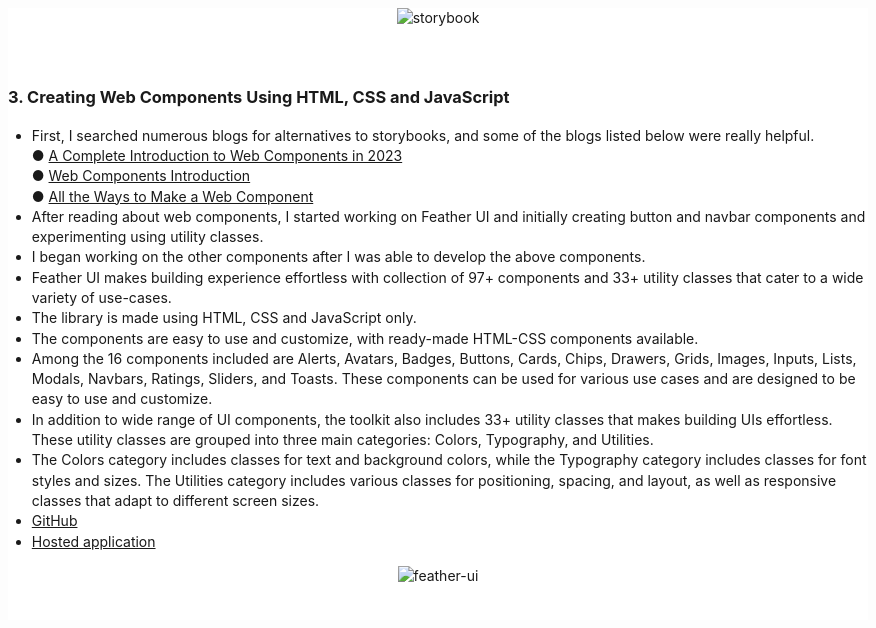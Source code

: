 <p align="center">
  <img width="100%" src="https://user-images.githubusercontent.com/84843461/227114898-147ea4e6-ae66-42ef-a1d7-2645dcafbcbc.gif" alt="storybook" />
</p>

<br>

### 3. Creating Web Components Using HTML, CSS and JavaScript
- First, I searched numerous blogs for alternatives to storybooks, and some of the blogs listed below were really helpful.<br/>
    ● [A Complete Introduction to Web Components in 2023](https://kinsta.com/blog/web-components/)<br/>
    ● [Web Components Introduction](https://www.grapecity.com/blogs/web-components-introduction-creating-custom-html-elements-2018)<br/>
    ● [All the Ways to Make a Web Component](https://www.grapecity.com/blogs/web-components-introduction-creating-custom-html-elements-2018)<br/>
- After reading about web components, I started working on Feather UI and initially creating button and navbar components and experimenting using utility classes.
- I began working on the other components after I was able to develop the above components.
- Feather UI makes building experience effortless with collection of 97+ components and 33+ utility classes that cater to a wide variety of use-cases.
- The library is made using HTML, CSS and JavaScript only.
- The components are easy to use and customize, with ready-made HTML-CSS components available.
- Among the 16 components included are Alerts, Avatars, Badges, Buttons, Cards, Chips, Drawers, Grids, Images, Inputs, Lists, Modals, Navbars, Ratings, Sliders, and Toasts. These components can be used for various use cases and are designed to be easy to use and customize.
- In addition to wide range of UI components, the toolkit also includes 33+ utility classes that makes building UIs effortless. These utility classes are grouped into three main categories: Colors, Typography, and Utilities.
- The Colors category includes classes for text and background colors, while the Typography category includes classes for font styles and sizes. The Utilities category includes various classes for positioning, spacing, and layout, as well as responsive classes that adapt to different screen sizes. 
- [GitHub](https://github.com/psankhe28/feather-ui)
- [Hosted application](https://feather-ui-dev.netlify.app/)

<p align="center">
  <img width="100%" src="https://user-images.githubusercontent.com/84843461/227113389-fea89597-15ac-48c8-b2f1-0fbcc13899ec.gif" alt="feather-ui" />
</p>

<br>
 
